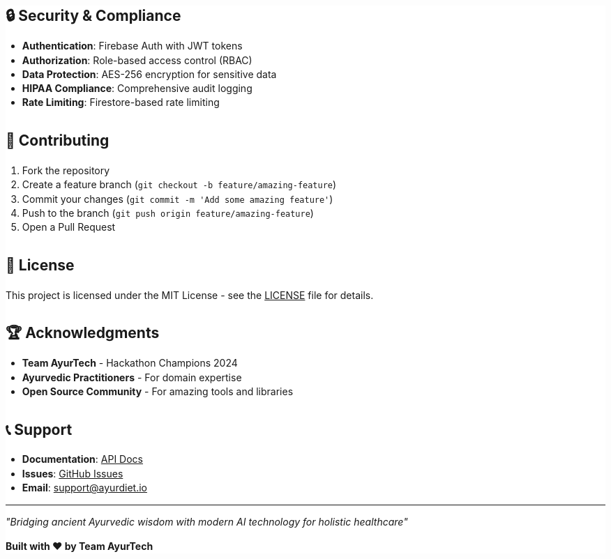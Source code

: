 ## 🔒 Security & Compliance

- **Authentication**: Firebase Auth with JWT tokens
- **Authorization**: Role-based access control (RBAC)
- **Data Protection**: AES-256 encryption for sensitive data
- **HIPAA Compliance**: Comprehensive audit logging
- **Rate Limiting**: Firestore-based rate limiting

## 🤝 Contributing

1. Fork the repository
2. Create a feature branch (`git checkout -b feature/amazing-feature`)
3. Commit your changes (`git commit -m 'Add some amazing feature'`)
4. Push to the branch (`git push origin feature/amazing-feature`)
5. Open a Pull Request

## 📄 License

This project is licensed under the MIT License - see the [LICENSE](LICENSE) file for details.

## 🏆 Acknowledgments

- **Team AyurTech** - Hackathon Champions 2024
- **Ayurvedic Practitioners** - For domain expertise
- **Open Source Community** - For amazing tools and libraries

## 📞 Support

- **Documentation**: [API Docs](http://localhost:8000/docs)
- **Issues**: [GitHub Issues](https://github.com/your-repo/issues)
- **Email**: support@ayurdiet.io

---

*"Bridging ancient Ayurvedic wisdom with modern AI technology for holistic healthcare"*

**Built with ❤️ by Team AyurTech**
